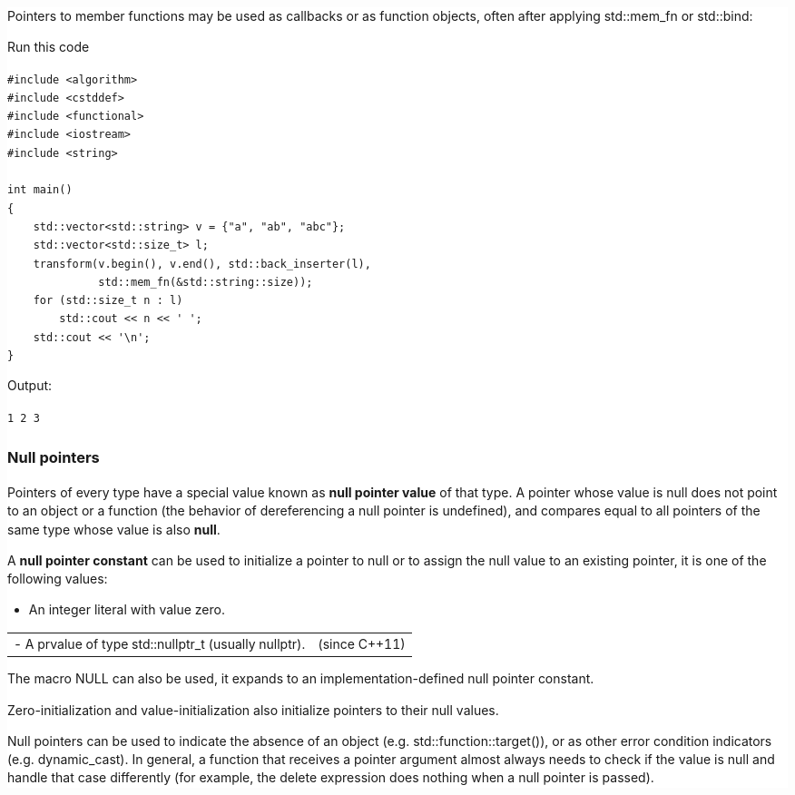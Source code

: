 
Pointers to member functions may be used as callbacks or as function objects, often after applying std::mem_fn or std::bind:

Run this code

```
#include <algorithm>
#include <cstddef>
#include <functional>
#include <iostream>
#include <string>
 
int main()
{
    std::vector<std::string> v = {"a", "ab", "abc"};
    std::vector<std::size_t> l;
    transform(v.begin(), v.end(), std::back_inserter(l),
              std::mem_fn(&std::string::size));
    for (std::size_t n : l)
        std::cout << n << ' ';
    std::cout << '\n';
}

```

Output:

```
1 2 3

```

### Null pointers

Pointers of every type have a special value known as **null pointer value** of that type. A pointer whose value is null does not point to an object or a function (the behavior of dereferencing a null pointer is undefined), and compares equal to all pointers of the same type whose value is also **null**.

A **null pointer constant** can be used to initialize a pointer to null or to assign the null value to an existing pointer, it is one of the following values:

- An integer literal with value zero.

|  |  |
| --- | --- |
| - A prvalue of type std::nullptr_t (usually nullptr). | (since C++11) |

The macro NULL can also be used, it expands to an implementation-defined null pointer constant.

Zero-initialization and value-initialization also initialize pointers to their null values.

Null pointers can be used to indicate the absence of an object (e.g. std::function::target()), or as other error condition indicators (e.g. dynamic_cast). In general, a function that receives a pointer argument almost always needs to check if the value is null and handle that case differently (for example, the delete expression does nothing when a null pointer is passed).
